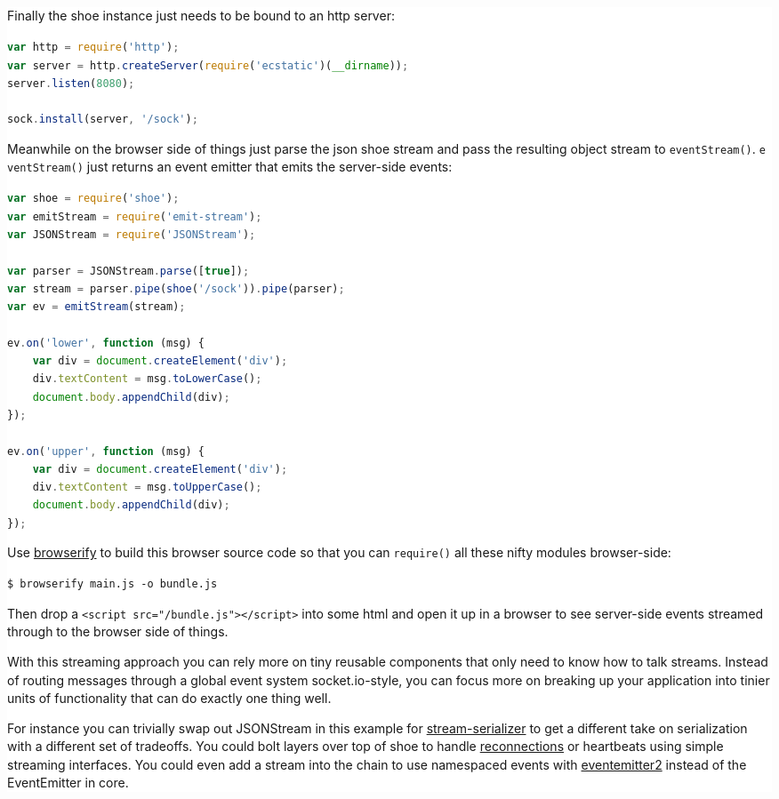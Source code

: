 Finally the shoe instance just needs to be bound to an http server:

``` js
var http = require('http');
var server = http.createServer(require('ecstatic')(__dirname));
server.listen(8080);

sock.install(server, '/sock');
```

Meanwhile on the browser side of things just parse the json shoe stream and pass
the resulting object stream to `eventStream()`. `eventStream()` just returns an
event emitter that emits the server-side events:

``` js
var shoe = require('shoe');
var emitStream = require('emit-stream');
var JSONStream = require('JSONStream');

var parser = JSONStream.parse([true]);
var stream = parser.pipe(shoe('/sock')).pipe(parser);
var ev = emitStream(stream);

ev.on('lower', function (msg) {
    var div = document.createElement('div');
    div.textContent = msg.toLowerCase();
    document.body.appendChild(div);
});

ev.on('upper', function (msg) {
    var div = document.createElement('div');
    div.textContent = msg.toUpperCase();
    document.body.appendChild(div);
});
```

Use [browserify](https://github.com/substack/node-browserify) to build this
browser source code so that you can `require()` all these nifty modules
browser-side:

```
$ browserify main.js -o bundle.js
```

Then drop a `<script src="/bundle.js"></script>` into some html and open it up
in a browser to see server-side events streamed through to the browser side of
things.

With this streaming approach you can rely more on tiny reusable components that
only need to know how to talk streams. Instead of routing messages through a
global event system socket.io-style, you can focus more on breaking up your
application into tinier units of functionality that can do exactly one thing
well.

For instance you can trivially swap out JSONStream in this example for
[stream-serializer](https://github.com/dominictarr/stream-serializer)
to get a different take on serialization with a different set of tradeoffs.
You could bolt layers over top of shoe to handle
[reconnections](https://github.com/dominictarr/reconnect) or heartbeats
using simple streaming interfaces.
You could even add a stream into the chain to use namespaced events with
[eventemitter2](https://npmjs.org/package/eventemitter2) instead of the
EventEmitter in core.
